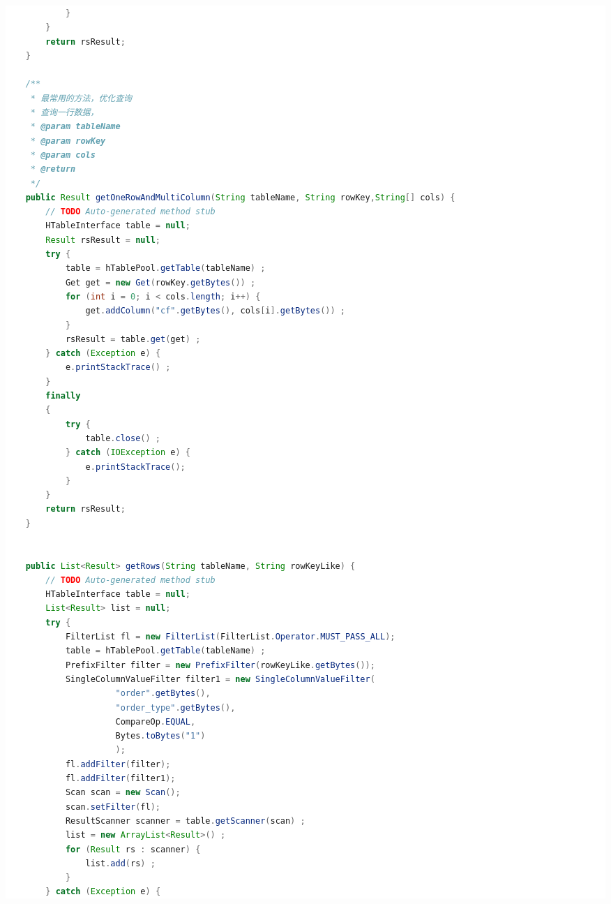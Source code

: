 ```java
			}
		}
		return rsResult;
	}
	
	/**
	 * 最常用的方法，优化查询
	 * 查询一行数据，
	 * @param tableName
	 * @param rowKey
	 * @param cols
	 * @return
	 */
	public Result getOneRowAndMultiColumn(String tableName, String rowKey,String[] cols) {
		// TODO Auto-generated method stub
		HTableInterface table = null;
		Result rsResult = null;
		try {
			table = hTablePool.getTable(tableName) ;
			Get get = new Get(rowKey.getBytes()) ;
			for (int i = 0; i < cols.length; i++) {
				get.addColumn("cf".getBytes(), cols[i].getBytes()) ;
			}
			rsResult = table.get(get) ;
		} catch (Exception e) {
			e.printStackTrace() ;
		}
		finally
		{
			try {
				table.close() ;
			} catch (IOException e) {
				e.printStackTrace();
			}
		}
		return rsResult;
	}

	
	public List<Result> getRows(String tableName, String rowKeyLike) {
		// TODO Auto-generated method stub
		HTableInterface table = null;
		List<Result> list = null;
		try {
			FilterList fl = new FilterList(FilterList.Operator.MUST_PASS_ALL);
			table = hTablePool.getTable(tableName) ;
			PrefixFilter filter = new PrefixFilter(rowKeyLike.getBytes());
			SingleColumnValueFilter filter1 = new SingleColumnValueFilter(
					  "order".getBytes(),
					  "order_type".getBytes(),
					  CompareOp.EQUAL,
					  Bytes.toBytes("1")
					  );
			fl.addFilter(filter);
			fl.addFilter(filter1);
			Scan scan = new Scan();
			scan.setFilter(fl);
			ResultScanner scanner = table.getScanner(scan) ;
			list = new ArrayList<Result>() ;
			for (Result rs : scanner) {
				list.add(rs) ;
			}
		} catch (Exception e) {
```